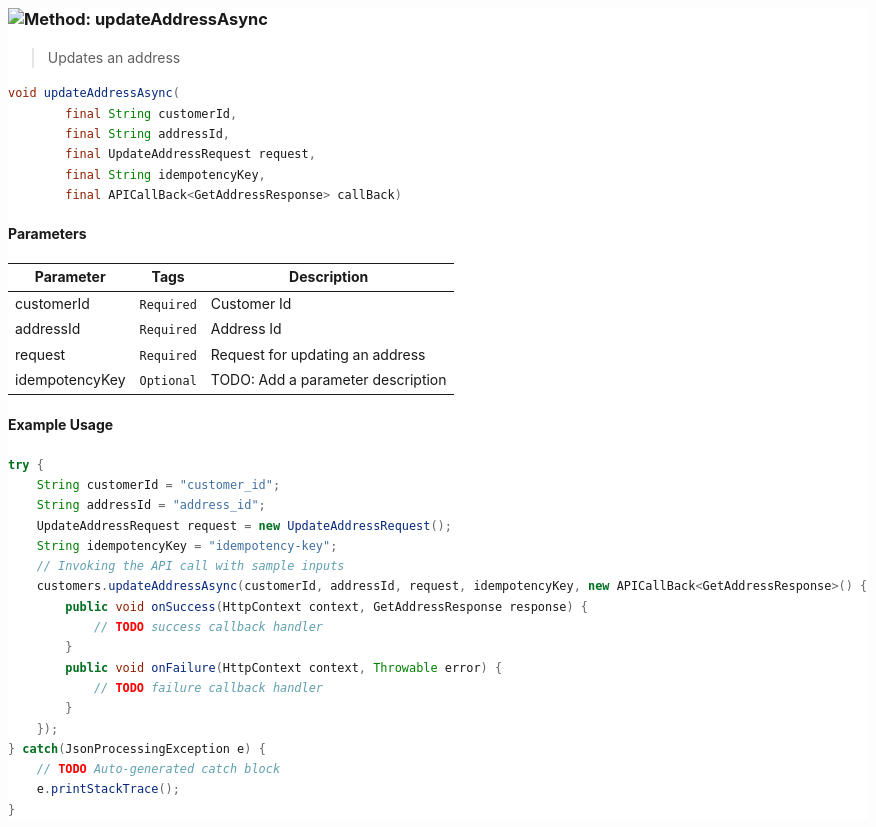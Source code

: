 

### <a name="update_address_async"></a>![Method: ](https://apidocs.io/img/method.png "me.pagar.api.controllers.CustomersController.updateAddressAsync") updateAddressAsync

> Updates an address


```java
void updateAddressAsync(
        final String customerId,
        final String addressId,
        final UpdateAddressRequest request,
        final String idempotencyKey,
        final APICallBack<GetAddressResponse> callBack)
```

#### Parameters

| Parameter | Tags | Description |
|-----------|------|-------------|
| customerId |  ``` Required ```  | Customer Id |
| addressId |  ``` Required ```  | Address Id |
| request |  ``` Required ```  | Request for updating an address |
| idempotencyKey |  ``` Optional ```  | TODO: Add a parameter description |


#### Example Usage

```java
try {
    String customerId = "customer_id";
    String addressId = "address_id";
    UpdateAddressRequest request = new UpdateAddressRequest();
    String idempotencyKey = "idempotency-key";
    // Invoking the API call with sample inputs
    customers.updateAddressAsync(customerId, addressId, request, idempotencyKey, new APICallBack<GetAddressResponse>() {
        public void onSuccess(HttpContext context, GetAddressResponse response) {
            // TODO success callback handler
        }
        public void onFailure(HttpContext context, Throwable error) {
            // TODO failure callback handler
        }
    });
} catch(JsonProcessingException e) {
    // TODO Auto-generated catch block
    e.printStackTrace();
}
```

